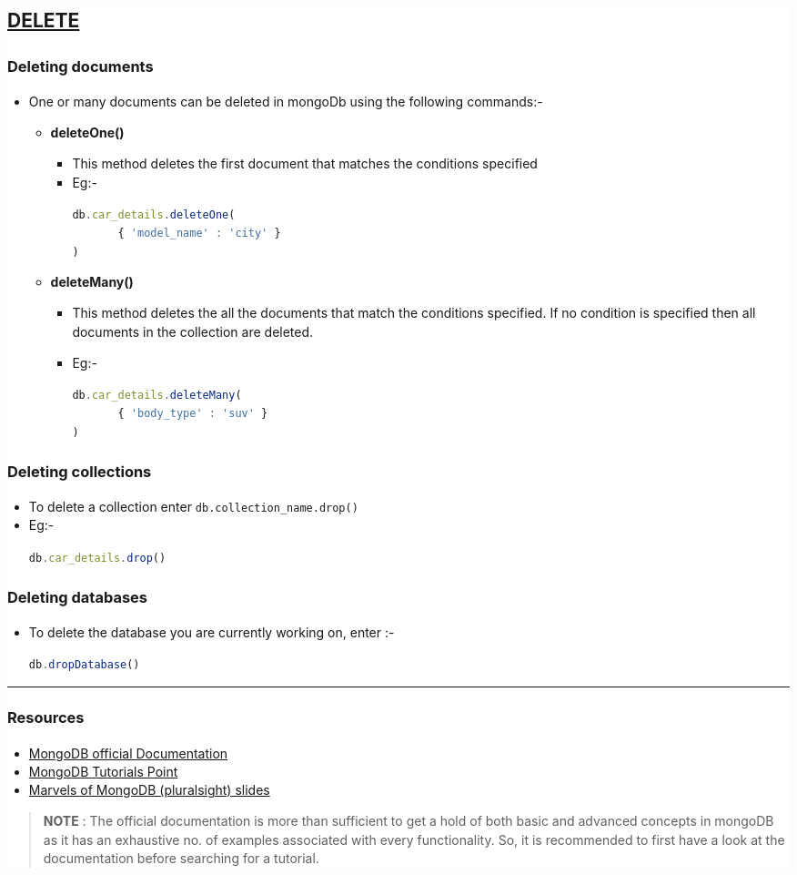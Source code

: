## <ins>DELETE</ins>

### Deleting documents
 - One or many documents can be deleted in mongoDb using the following commands:-
   - **deleteOne()**
     - This method deletes the first document that matches the conditions specified
     - Eg:-
       ```js
       db.car_details.deleteOne(
              { 'model_name' : 'city' }
       )
       ```

   - **deleteMany()**
     - This method deletes the all the documents that match the conditions specified. If no condition is specified then all documents in the collection are deleted.
   
     - Eg:-
       ```js
       db.car_details.deleteMany(
              { 'body_type' : 'suv' }
       )
       ```

### Deleting collections
 - To delete a collection enter `db.collection_name.drop()`
 - Eg:-
   ```js
   db.car_details.drop()
   ```

### Deleting databases

 - To delete the database you are currently working on, enter :-
   ```js
   db.dropDatabase()
   ```
---

### Resources
 - [MongoDB official Documentation](https://docs.mongodb.com/)
 - [MongoDB Tutorials Point](https://www.tutorialspoint.com/mongodb/index.htm)
 - [Marvels of MongoDB (pluralsight) slides](https://github.com/manuabalos/Codeschool---The-Magical-Marvels-of-MongoDB)


> **NOTE** : The official documentation is more than sufficient to get a hold of both basic and advanced concepts in mongoDB as it has an exhaustive no. of examples associated with every functionality. So, it is recommended to first have a look at the documentation before searching for a tutorial.
